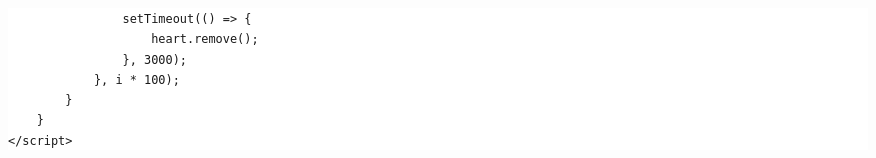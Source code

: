                     setTimeout(() => {
                        heart.remove();
                    }, 3000);
                }, i * 100);
            }
        }
    </script>
</body>
</html>
